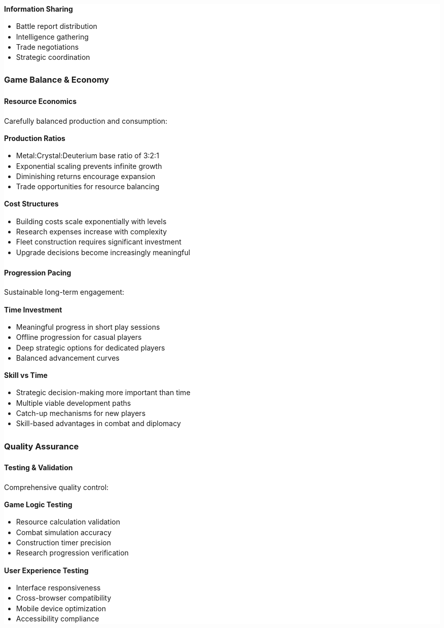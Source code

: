 **Information Sharing**
- Battle report distribution
- Intelligence gathering
- Trade negotiations
- Strategic coordination

### Game Balance & Economy

#### Resource Economics
Carefully balanced production and consumption:

**Production Ratios**
- Metal:Crystal:Deuterium base ratio of 3:2:1
- Exponential scaling prevents infinite growth
- Diminishing returns encourage expansion
- Trade opportunities for resource balancing

**Cost Structures**
- Building costs scale exponentially with levels
- Research expenses increase with complexity
- Fleet construction requires significant investment
- Upgrade decisions become increasingly meaningful

#### Progression Pacing
Sustainable long-term engagement:

**Time Investment**
- Meaningful progress in short play sessions
- Offline progression for casual players
- Deep strategic options for dedicated players
- Balanced advancement curves

**Skill vs Time**
- Strategic decision-making more important than time
- Multiple viable development paths
- Catch-up mechanisms for new players
- Skill-based advantages in combat and diplomacy

### Quality Assurance

#### Testing & Validation
Comprehensive quality control:

**Game Logic Testing**
- Resource calculation validation
- Combat simulation accuracy
- Construction timer precision
- Research progression verification

**User Experience Testing**
- Interface responsiveness
- Cross-browser compatibility
- Mobile device optimization
- Accessibility compliance
